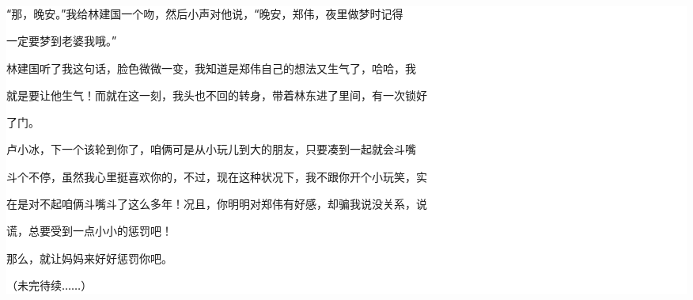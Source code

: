 



“那，晚安。”我给林建国一个吻，然后小声对他说，“晚安，郑伟，夜里做梦时记得

一定要梦到老婆我哦。”





林建国听了我这句话，脸色微微一变，我知道是郑伟自己的想法又生气了，哈哈，我

就是要让他生气！而就在这一刻，我头也不回的转身，带着林东进了里间，有一次锁好

了门。



卢小冰，下一个该轮到你了，咱俩可是从小玩儿到大的朋友，只要凑到一起就会斗嘴

斗个不停，虽然我心里挺喜欢你的，不过，现在这种状况下，我不跟你开个小玩笑，实

在是对不起咱俩斗嘴斗了这么多年！况且，你明明对郑伟有好感，却骗我说没关系，说

谎，总要受到一点小小的惩罚吧！

那么，就让妈妈来好好惩罚你吧。





（未完待续……）


